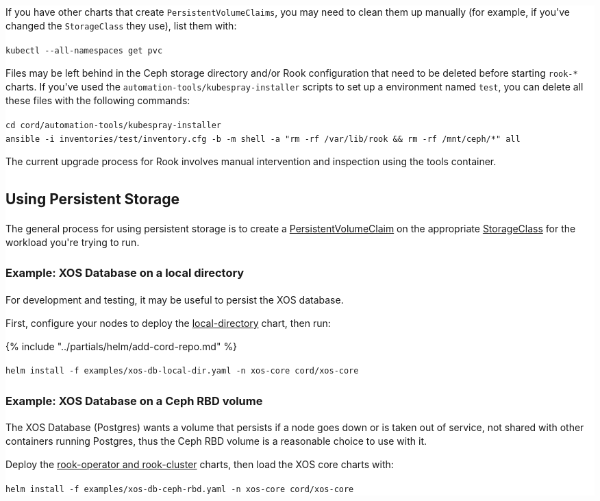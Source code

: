 If you have other charts that create `PersistentVolumeClaims`, you may need to
clean them up manually (for example, if you've changed the `StorageClass` they
use), list them with:

```shell
kubectl --all-namespaces get pvc
```

Files may be left behind in the Ceph storage directory and/or Rook
configuration that need to be deleted before starting `rook-*` charts. If
you've used the `automation-tools/kubespray-installer` scripts to set up a
environment named `test`, you can delete all these files with the following
commands:

```shell
cd cord/automation-tools/kubespray-installer
ansible -i inventories/test/inventory.cfg -b -m shell -a "rm -rf /var/lib/rook && rm -rf /mnt/ceph/*" all
```

The current upgrade process for Rook involves manual intervention and
inspection using the tools container.

## Using Persistent Storage

The general process for using persistent storage is to create a
[PersistentVolumeClaim](https://kubernetes.io/docs/concepts/storage/persistent-volumes/#persistentvolumeclaims)
on the appropriate
[StorageClass](https://kubernetes.io/docs/concepts/storage/storage-classes/)
for the workload you're trying to run.

### Example: XOS Database on a local directory

For development and testing, it may be useful to persist the XOS database.

First, configure your nodes to deploy the [local-directory](#local-directory)
chart, then run:

{% include "../partials/helm/add-cord-repo.md" %}

```shell
helm install -f examples/xos-db-local-dir.yaml -n xos-core cord/xos-core
```

### Example: XOS Database on a Ceph RBD volume

The XOS Database (Postgres) wants a volume that persists if a node goes down or
is taken out of service, not shared with other containers running Postgres,
thus the Ceph RBD volume is a reasonable choice to use with it.

Deploy the [rook-operator and rook-cluster](#ceph-deployed-with-rook) charts,
then load the XOS core charts with:

```shell
helm install -f examples/xos-db-ceph-rbd.yaml -n xos-core cord/xos-core
```
